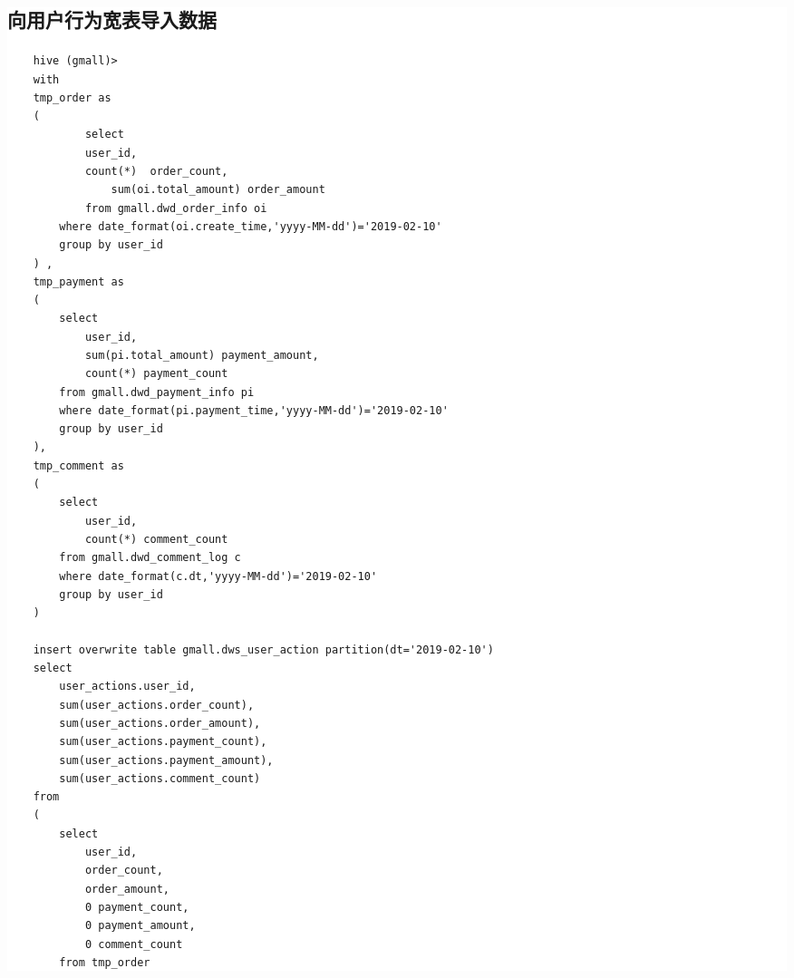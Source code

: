 ## 向用户行为宽表导入数据 ##
		hive (gmall)>
		with  
		tmp_order as
		(
    			select 
		        user_id, 
				count(*)  order_count,
        			sum(oi.total_amount) order_amount
    			from gmall.dwd_order_info oi
    		where date_format(oi.create_time,'yyyy-MM-dd')='2019-02-10'
    		group by user_id
		) ,
		tmp_payment as
		(
		    select
		        user_id, 
		        sum(pi.total_amount) payment_amount, 
		        count(*) payment_count 
		    from gmall.dwd_payment_info pi 
		    where date_format(pi.payment_time,'yyyy-MM-dd')='2019-02-10'
		    group by user_id
		),
		tmp_comment as
		(
		    select
		        user_id,
		        count(*) comment_count
		    from gmall.dwd_comment_log c
		    where date_format(c.dt,'yyyy-MM-dd')='2019-02-10'
		    group by user_id 
		) 
		
		insert overwrite table gmall.dws_user_action partition(dt='2019-02-10') 
		select
		    user_actions.user_id,
		    sum(user_actions.order_count),
		    sum(user_actions.order_amount),
		    sum(user_actions.payment_count),
		    sum(user_actions.payment_amount),
		    sum(user_actions.comment_count)
		from 
		(
		    select
		        user_id,
		        order_count,
		        order_amount,
		        0 payment_count,
		        0 payment_amount,
		        0 comment_count
		    from tmp_order
		